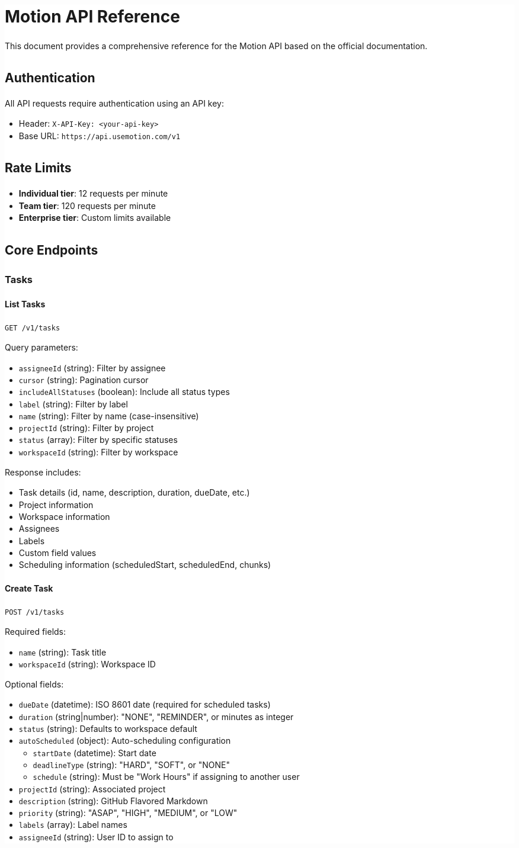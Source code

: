 # Motion API Reference

This document provides a comprehensive reference for the Motion API based on the official documentation.

## Authentication

All API requests require authentication using an API key:
- Header: `X-API-Key: <your-api-key>`
- Base URL: `https://api.usemotion.com/v1`

## Rate Limits

- **Individual tier**: 12 requests per minute
- **Team tier**: 120 requests per minute
- **Enterprise tier**: Custom limits available

## Core Endpoints

### Tasks

#### List Tasks
`GET /v1/tasks`

Query parameters:
- `assigneeId` (string): Filter by assignee
- `cursor` (string): Pagination cursor
- `includeAllStatuses` (boolean): Include all status types
- `label` (string): Filter by label
- `name` (string): Filter by name (case-insensitive)
- `projectId` (string): Filter by project
- `status` (array<string>): Filter by specific statuses
- `workspaceId` (string): Filter by workspace

Response includes:
- Task details (id, name, description, duration, dueDate, etc.)
- Project information
- Workspace information
- Assignees
- Labels
- Custom field values
- Scheduling information (scheduledStart, scheduledEnd, chunks)

#### Create Task
`POST /v1/tasks`

Required fields:
- `name` (string): Task title
- `workspaceId` (string): Workspace ID

Optional fields:
- `dueDate` (datetime): ISO 8601 date (required for scheduled tasks)
- `duration` (string|number): "NONE", "REMINDER", or minutes as integer
- `status` (string): Defaults to workspace default
- `autoScheduled` (object): Auto-scheduling configuration
  - `startDate` (datetime): Start date
  - `deadlineType` (string): "HARD", "SOFT", or "NONE"
  - `schedule` (string): Must be "Work Hours" if assigning to another user
- `projectId` (string): Associated project
- `description` (string): GitHub Flavored Markdown
- `priority` (string): "ASAP", "HIGH", "MEDIUM", or "LOW"
- `labels` (array<string>): Label names
- `assigneeId` (string): User ID to assign to